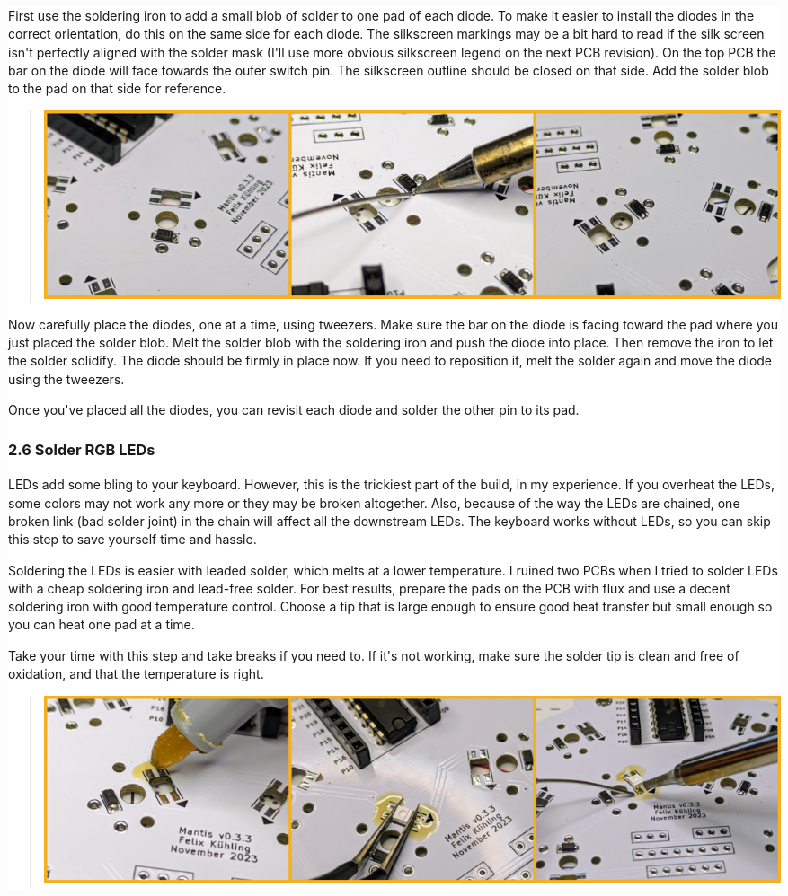 First use the soldering iron to add a small blob of solder to one pad of each diode. To make it easier to install the diodes in the correct orientation, do this on the same side for each diode. The silkscreen markings may be a bit hard to read if the silk screen isn't perfectly aligned with the solder mask (I'll use more obvious silkscreen legend on the next PCB revision). On the top PCB the bar on the diode will face towards the outer switch pin. The silkscreen outline should be closed on that side. Add the solder blob to the pad on that side for reference.

>![Solder diode part 2](./assets/build-guide/solder_diode_2.jpg)

Now carefully place the diodes, one at a time, using tweezers. Make sure the bar on the diode is facing toward the pad where you just placed the solder blob. Melt the solder blob with the soldering iron and push the diode into place. Then remove the iron to let the solder solidify. The diode should be firmly in place now. If you need to reposition it, melt the solder again and move the diode using the tweezers.

Once you've placed all the diodes, you can revisit each diode and solder the other pin to its pad.

### 2.6 Solder RGB LEDs

LEDs add some bling to your keyboard. However, this is the trickiest part of the build, in my experience. If you overheat the LEDs, some colors may not work any more or they may be broken altogether. Also, because of the way the LEDs are chained, one broken link (bad solder joint) in the chain will affect all the downstream LEDs. The keyboard works without LEDs, so you can skip this step to save yourself time and hassle.

Soldering the LEDs is easier with leaded solder, which melts at a lower temperature. I ruined two PCBs when I tried to solder LEDs with a cheap soldering iron and lead-free solder. For best results, prepare the pads on the PCB with flux and use a decent soldering iron with good temperature control. Choose a tip that is large enough to ensure good heat transfer but small enough so you can heat one pad at a time.

Take your time with this step and take breaks if you need to. If it's not working, make sure the solder tip is clean and free of oxidation, and that the temperature is right.

>![Solder LEDs](./assets/build-guide/solder_led.jpg)

